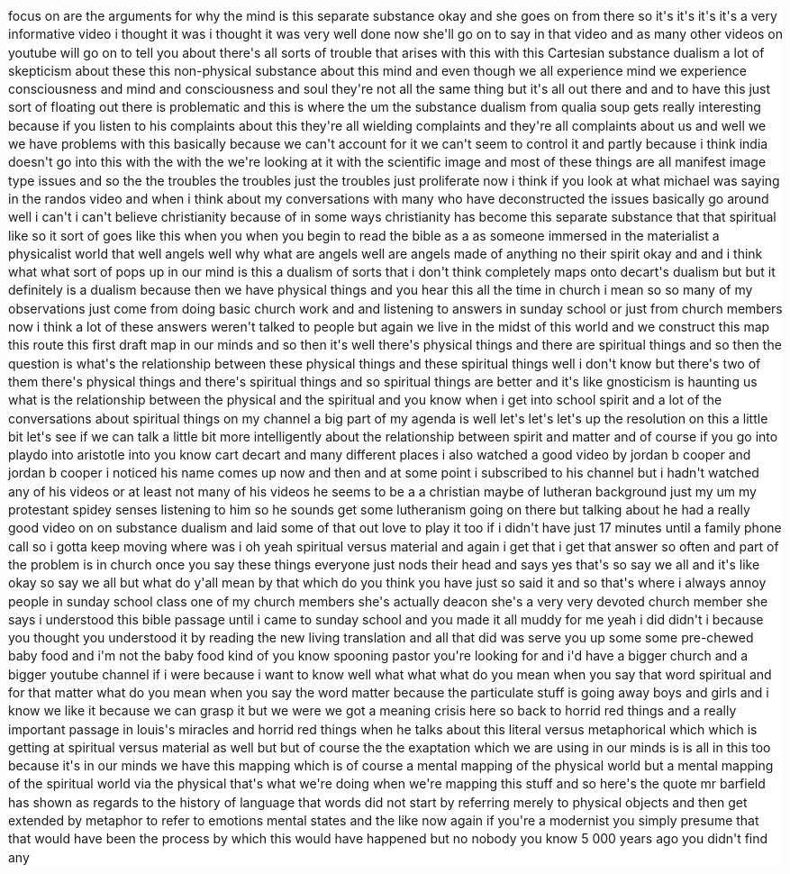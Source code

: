 focus on are the arguments for why the mind is this separate substance okay and she goes on from there so it's it's it's it's a very informative video i thought it was i thought it was very well done now she'll go on to say in that video and as many other videos on youtube will go on to tell you about there's all sorts of trouble that arises with this with this Cartesian substance dualism a lot of skepticism about these this non-physical substance about this mind and even though we all experience mind we experience consciousness and mind and consciousness and soul they're not all the same thing but it's all out there and and to have this just sort of floating out there is problematic and this is where the um the substance dualism from qualia soup gets really interesting because if you listen to his complaints about this they're all wielding complaints and they're all complaints about us and well we we have problems with this basically because we can't account for it we can't seem to control it and partly because i think india doesn't go into this with the with the we're looking at it with the scientific image and most of these things are all manifest image type issues and so the the troubles the troubles just the troubles just proliferate now i think if you look at what michael was saying in the randos video and when i think about my conversations with many who have deconstructed the issues basically go around well i can't i can't believe christianity because of in some ways christianity has become this separate substance that that spiritual like so it sort of goes like this when you when you begin to read the bible as a as someone immersed in the materialist a physicalist world that well angels well why what are angels well are angels made of anything no their spirit okay and and i think what what sort of pops up in our mind is this a dualism of sorts that i don't think completely maps onto decart's dualism but but it definitely is a dualism because then we have physical things and you hear this all the time in church i mean so so many of my observations just come from doing basic church work and and listening to answers in sunday school or just from church members now i think a lot of these answers weren't talked to people but again we live in the midst of this world and we construct this map this route this first draft map in our minds and so then it's well there's physical things and there are spiritual things and so then the question is what's the relationship between these physical things and these spiritual things well i don't know but there's two of them there's physical things and there's spiritual things and so spiritual things are better and it's like gnosticism is haunting us what is the relationship between the physical and the spiritual and you know when i get into school spirit and a lot of the conversations about spiritual things on my channel a big part of my agenda is well let's let's let's up the resolution on this a little bit let's see if we can talk a little bit more intelligently about the relationship between spirit and matter and of course if you go into playdo into aristotle into you know cart decart and many different places i also watched a good video by jordan b cooper and jordan b cooper i noticed his name comes up now and then and at some point i subscribed to his channel but i hadn't watched any of his videos or at least not many of his videos he seems to be a a christian maybe of lutheran background just my um my protestant spidey senses listening to him so he sounds get some lutheranism going on there but talking about he had a really good video on on substance dualism and laid some of that out love to play it too if i didn't have just 17 minutes until a family phone call so i gotta keep moving where was i oh yeah spiritual versus material and again i get that i get that answer so often and part of the problem is in church once you say these things everyone just nods their head and says yes that's so say we all and it's like okay so say we all but what do y'all mean by that which do you think you have just so said it and so that's where i always annoy people in sunday school class one of my church members she's actually deacon she's a very very devoted church member she says i understood this bible passage until i came to sunday school and you made it all muddy for me yeah i did didn't i because you thought you understood it by reading the new living translation and all that did was serve you up some some pre-chewed baby food and i'm not the baby food kind of you know spooning pastor you're looking for and i'd have a bigger church and a bigger youtube channel if i were because i want to know well what what what do you mean when you say that word spiritual and for that matter what do you mean when you say the word matter because the particulate stuff is going away boys and girls and i know we like it because we can grasp it but we were we got a meaning crisis here so back to horrid red things and a really important passage in louis's miracles and horrid red things when he talks about this literal versus metaphorical which which is getting at spiritual versus material as well but but of course the the exaptation which we are using in our minds is is all in this too because it's in our minds we have this mapping which is of course a mental mapping of the physical world but a mental mapping of the spiritual world via the physical that's what we're doing when we're mapping this stuff and so here's the quote mr barfield has shown as regards to the history of language that words did not start by referring merely to physical objects and then get extended by metaphor to refer to emotions mental states and the like now again if you're a modernist you simply presume that that would have been the process by which this would have happened but no nobody you know 5 000 years ago you didn't find any